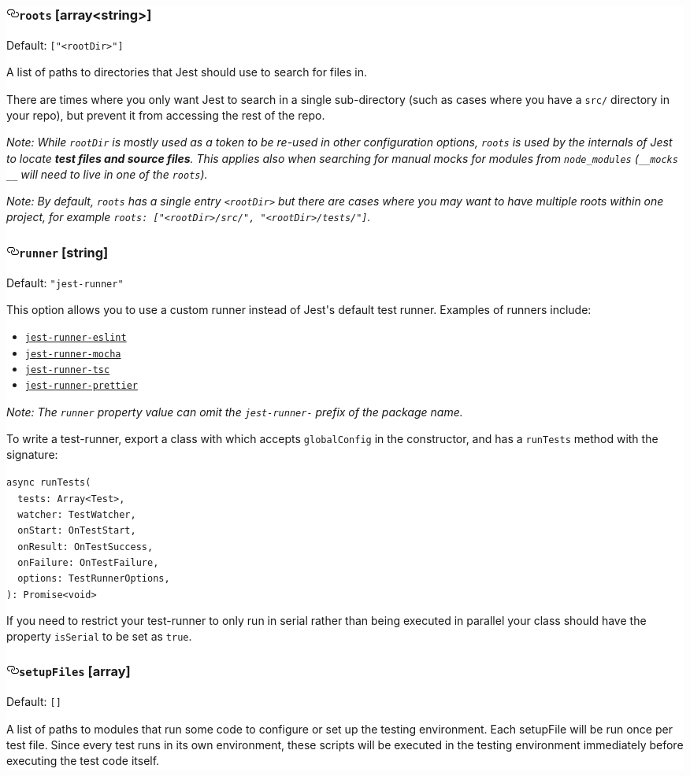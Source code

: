 <h3><a class="anchor" aria-hidden="true" id="roots-arraystring"></a><a href="#roots-arraystring" aria-hidden="true" class="hash-link"><svg class="hash-link-icon" aria-hidden="true" height="16" version="1.1" viewBox="0 0 16 16" width="16"><path fill-rule="evenodd" d="M4 9h1v1H4c-1.5 0-3-1.69-3-3.5S2.55 3 4 3h4c1.45 0 3 1.69 3 3.5 0 1.41-.91 2.72-2 3.25V8.59c.58-.45 1-1.27 1-2.09C10 5.22 8.98 4 8 4H4c-.98 0-2 1.22-2 2.5S3 9 4 9zm9-3h-1v1h1c1 0 2 1.22 2 2.5S13.98 12 13 12H9c-.98 0-2-1.22-2-2.5 0-.83.42-1.64 1-2.09V6.25c-1.09.53-2 1.84-2 3.25C6 11.31 7.55 13 9 13h4c1.45 0 3-1.69 3-3.5S14.5 6 13 6z"/></svg></a><code>roots</code> [array&lt;string&gt;]</h3>
<p>Default: <code>[&quot;&lt;rootDir&gt;&quot;]</code></p>
<p>A list of paths to directories that Jest should use to search for files in.</p>
<p>There are times where you only want Jest to search in a single sub-directory (such as cases where you have a <code>src/</code> directory in your repo), but prevent it from accessing the rest of the repo.</p>
<p><em>Note: While <code>rootDir</code> is mostly used as a token to be re-used in other configuration options, <code>roots</code> is used by the internals of Jest to locate <strong>test files and source files</strong>. This applies also when searching for manual mocks for modules from <code>node_modules</code> (<code>__mocks__</code> will need to live in one of the <code>roots</code>).</em></p>
<p><em>Note: By default, <code>roots</code> has a single entry <code>&lt;rootDir&gt;</code> but there are cases where you may want to have multiple roots within one project, for example <code>roots: [&quot;&lt;rootDir&gt;/src/&quot;, &quot;&lt;rootDir&gt;/tests/&quot;]</code>.</em></p>
<h3><a class="anchor" aria-hidden="true" id="runner-string"></a><a href="#runner-string" aria-hidden="true" class="hash-link"><svg class="hash-link-icon" aria-hidden="true" height="16" version="1.1" viewBox="0 0 16 16" width="16"><path fill-rule="evenodd" d="M4 9h1v1H4c-1.5 0-3-1.69-3-3.5S2.55 3 4 3h4c1.45 0 3 1.69 3 3.5 0 1.41-.91 2.72-2 3.25V8.59c.58-.45 1-1.27 1-2.09C10 5.22 8.98 4 8 4H4c-.98 0-2 1.22-2 2.5S3 9 4 9zm9-3h-1v1h1c1 0 2 1.22 2 2.5S13.98 12 13 12H9c-.98 0-2-1.22-2-2.5 0-.83.42-1.64 1-2.09V6.25c-1.09.53-2 1.84-2 3.25C6 11.31 7.55 13 9 13h4c1.45 0 3-1.69 3-3.5S14.5 6 13 6z"/></svg></a><code>runner</code> [string]</h3>
<p>Default: <code>&quot;jest-runner&quot;</code></p>
<p>This option allows you to use a custom runner instead of Jest&apos;s default test runner. Examples of runners include:</p>
<ul>
<li><a href="https://github.com/jest-community/jest-runner-eslint"><code>jest-runner-eslint</code></a></li>
<li><a href="https://github.com/rogeliog/jest-runner-mocha"><code>jest-runner-mocha</code></a></li>
<li><a href="https://github.com/azz/jest-runner-tsc"><code>jest-runner-tsc</code></a></li>
<li><a href="https://github.com/keplersj/jest-runner-prettier"><code>jest-runner-prettier</code></a></li>
</ul>
<p><em>Note: The <code>runner</code> property value can omit the <code>jest-runner-</code> prefix of the package name.</em></p>
<p>To write a test-runner, export a class with which accepts <code>globalConfig</code> in the constructor, and has a <code>runTests</code> method with the signature:</p>
<pre><code class="hljs css language-ts"><span class="hljs-keyword">async</span> runTests(
  tests: <span class="hljs-built_in">Array</span>&lt;Test&gt;,
  watcher: TestWatcher,
  onStart: OnTestStart,
  onResult: OnTestSuccess,
  onFailure: OnTestFailure,
  options: TestRunnerOptions,
): <span class="hljs-built_in">Promise</span>&lt;<span class="hljs-built_in">void</span>&gt;
</code></pre>
<p>If you need to restrict your test-runner to only run in serial rather than being executed in parallel your class should have the property <code>isSerial</code> to be set as <code>true</code>.</p>
<h3><a class="anchor" aria-hidden="true" id="setupfiles-array"></a><a href="#setupfiles-array" aria-hidden="true" class="hash-link"><svg class="hash-link-icon" aria-hidden="true" height="16" version="1.1" viewBox="0 0 16 16" width="16"><path fill-rule="evenodd" d="M4 9h1v1H4c-1.5 0-3-1.69-3-3.5S2.55 3 4 3h4c1.45 0 3 1.69 3 3.5 0 1.41-.91 2.72-2 3.25V8.59c.58-.45 1-1.27 1-2.09C10 5.22 8.98 4 8 4H4c-.98 0-2 1.22-2 2.5S3 9 4 9zm9-3h-1v1h1c1 0 2 1.22 2 2.5S13.98 12 13 12H9c-.98 0-2-1.22-2-2.5 0-.83.42-1.64 1-2.09V6.25c-1.09.53-2 1.84-2 3.25C6 11.31 7.55 13 9 13h4c1.45 0 3-1.69 3-3.5S14.5 6 13 6z"/></svg></a><code>setupFiles</code> [array]</h3>
<p>Default: <code>[]</code></p>
<p>A list of paths to modules that run some code to configure or set up the testing environment. Each setupFile will be run once per test file. Since every test runs in its own environment, these scripts will be executed in the testing environment immediately before executing the test code itself.</p>